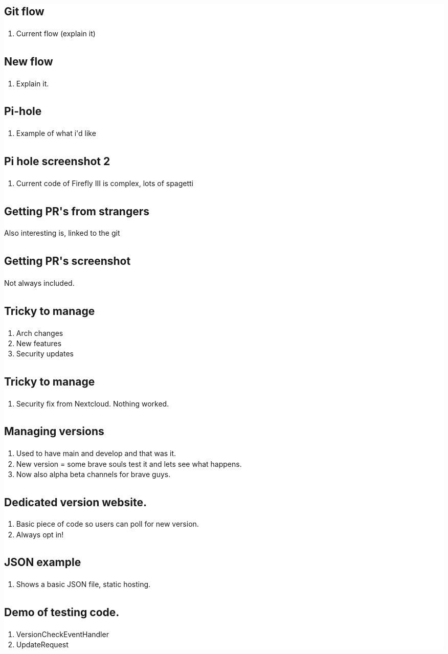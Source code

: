 ## Git flow
1. Current flow (explain it)

## New flow
1. Explain it.

## Pi-hole
1. Example of what i'd like
   
## Pi hole screenshot 2
1. Current code of Firefly III is complex, lots of spagetti

## Getting PR's from strangers
Also interesting is, linked to the git

## Getting PR's screenshot
Not always included.

## Tricky to manage
1. Arch changes
2. New features
3. Security updates

## Tricky to manage
1. Security fix from Nextcloud. Nothing worked.

## Managing versions
1. Used to have main and develop and that was it.
2. New version = some brave souls test it and lets see what happens.
3. Now also alpha beta channels for brave guys.

## Dedicated version website.
1. Basic piece of code so users can poll for new version.
2. Always opt in!

## JSON example
1. Shows a basic JSON file, static hosting.

## Demo of testing code.
1. VersionCheckEventHandler
2. UpdateRequest


